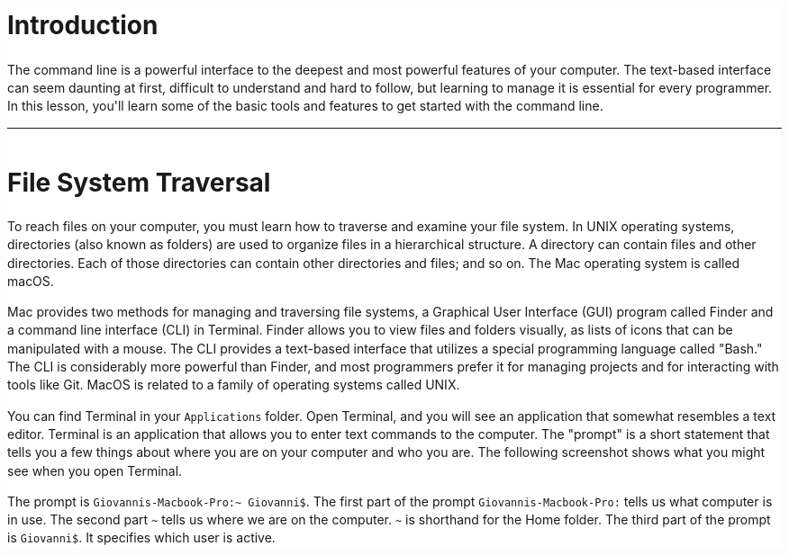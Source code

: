 # Introduction

The command line is a powerful interface to the deepest and most powerful features of your computer. The text-based 
interface can seem daunting at first, difficult to understand and hard to follow, but learning to manage it is essential 
for every programmer. In this lesson, you'll learn some of the basic tools and features to get started with the command line.

---

# File System Traversal  

To reach files on your computer, you must learn how to traverse and examine your file system. In UNIX operating systems, directories (also known as folders) are used to organize files in a hierarchical structure. A directory can contain files and other directories. Each of those directories can contain other directories and files; and so on. The Mac operating system is called macOS.

Mac provides two methods for managing and traversing file systems, a Graphical User Interface (GUI) program called Finder and a command line interface (CLI) in Terminal. Finder allows you to view files and folders visually, as lists of icons that can be manipulated with a mouse. The CLI provides a text-based interface that utilizes a special programming language called "Bash." The CLI is considerably more powerful than Finder, and most programmers prefer it for managing projects and for interacting with tools like Git. MacOS is related to a family of operating systems called UNIX.

You can find Terminal in your `Applications` folder. Open Terminal, and you will see an application that somewhat resembles a text editor. Terminal is an application that allows you to enter text commands to the computer. The "prompt" is a short statement that tells you a few things about where you are on your computer and who you are. The following screenshot shows what you might see when you open Terminal.

The prompt is `Giovannis-Macbook-Pro:~ Giovanni$`. The first part of the prompt `Giovannis-Macbook-Pro:` tells us what computer is in use. The second part `~` tells us where we are on the computer. `~` is shorthand for the Home folder. The third part of the prompt is `Giovanni$`. It specifies which user is active.
